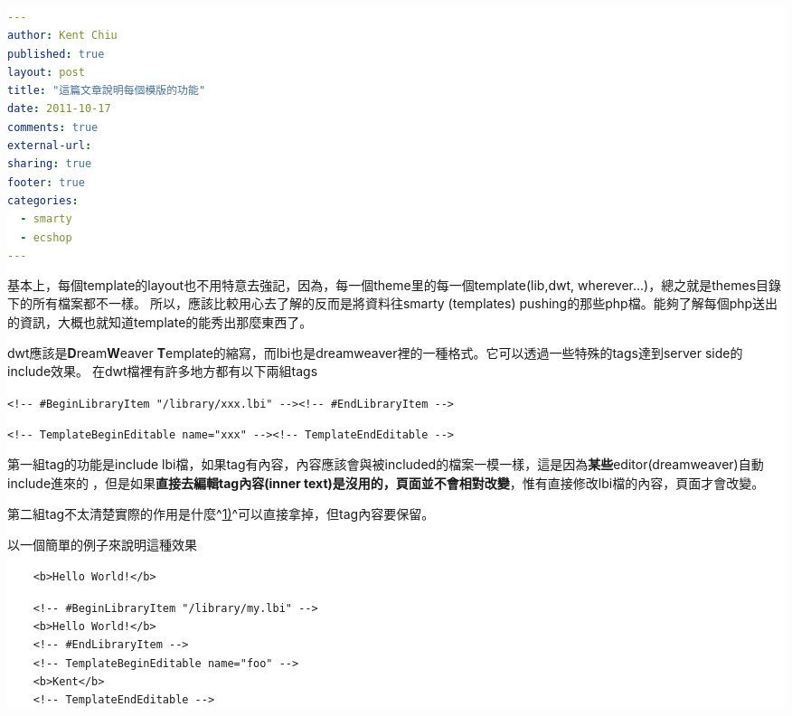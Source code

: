 ```yaml
---
author: Kent Chiu
published: true
layout: post
title: "這篇文章說明每個模版的功能"
date: 2011-10-17
comments: true
external-url:
sharing: true
footer: true
categories:
  - smarty
  - ecshop
---
```





基本上，每個template的layout也不用特意去強記，因為，每一個theme里的每一個template(lib,dwt,
wherever…)，總之就是themes目錄下的所有檔案都不一樣。
所以，應該比較用心去了解的反而是將資料往smarty (templates)
pushing的那些php檔。能夠了解每個php送出的資訊，大概也就知道template的能秀出那麼東西了。

dwt應該是**D**ream**W**eaver
**T**emplate的縮寫，而lbi也是dreamweaver裡的一種格式。它可以透過一些特殊的tags達到server
side的include效果。 在dwt檔裡有許多地方都有以下兩組tags

```
<!-- #BeginLibraryItem "/library/xxx.lbi" --><!-- #EndLibraryItem -->
```

```
<!-- TemplateBeginEditable name="xxx" --><!-- TemplateEndEditable -->  
```

第一組tag的功能是include
lbi檔，如果tag有內容，內容應該會與被included的檔案一模一樣，這是因為**某些**editor(dreamweaver)自動include進來的
，但是如果**直接去編輯tag內容(inner
text)是沒用的，頁面並不會相對改變**，惟有直接修改lbi檔的內容，頁面才會改變。

第二組tag不太清楚實際的作用是什麼^[1)](#fn__1)^可以直接拿掉，但tag內容要保留。

以一個簡單的例子來說明這種效果


```
    <b>Hello World!</b>
```


```
    <!-- #BeginLibraryItem "/library/my.lbi" -->
    <b>Hello World!</b>
    <!-- #EndLibraryItem -->
    <!-- TemplateBeginEditable name="foo" -->
    <b>Kent</b>
    <!-- TemplateEndEditable -->  
```

